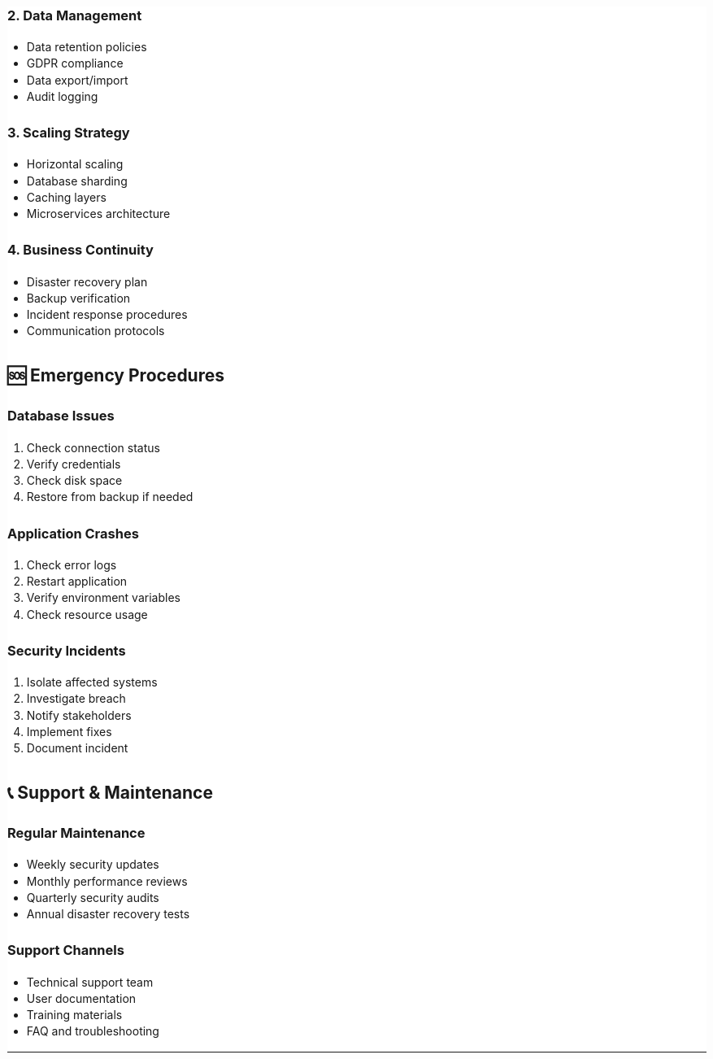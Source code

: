 ### 2. Data Management
- Data retention policies
- GDPR compliance
- Data export/import
- Audit logging

### 3. Scaling Strategy
- Horizontal scaling
- Database sharding
- Caching layers
- Microservices architecture

### 4. Business Continuity
- Disaster recovery plan
- Backup verification
- Incident response procedures
- Communication protocols

## 🆘 Emergency Procedures

### Database Issues
1. Check connection status
2. Verify credentials
3. Check disk space
4. Restore from backup if needed

### Application Crashes
1. Check error logs
2. Restart application
3. Verify environment variables
4. Check resource usage

### Security Incidents
1. Isolate affected systems
2. Investigate breach
3. Notify stakeholders
4. Implement fixes
5. Document incident

## 📞 Support & Maintenance

### Regular Maintenance
- Weekly security updates
- Monthly performance reviews
- Quarterly security audits
- Annual disaster recovery tests

### Support Channels
- Technical support team
- User documentation
- Training materials
- FAQ and troubleshooting

---